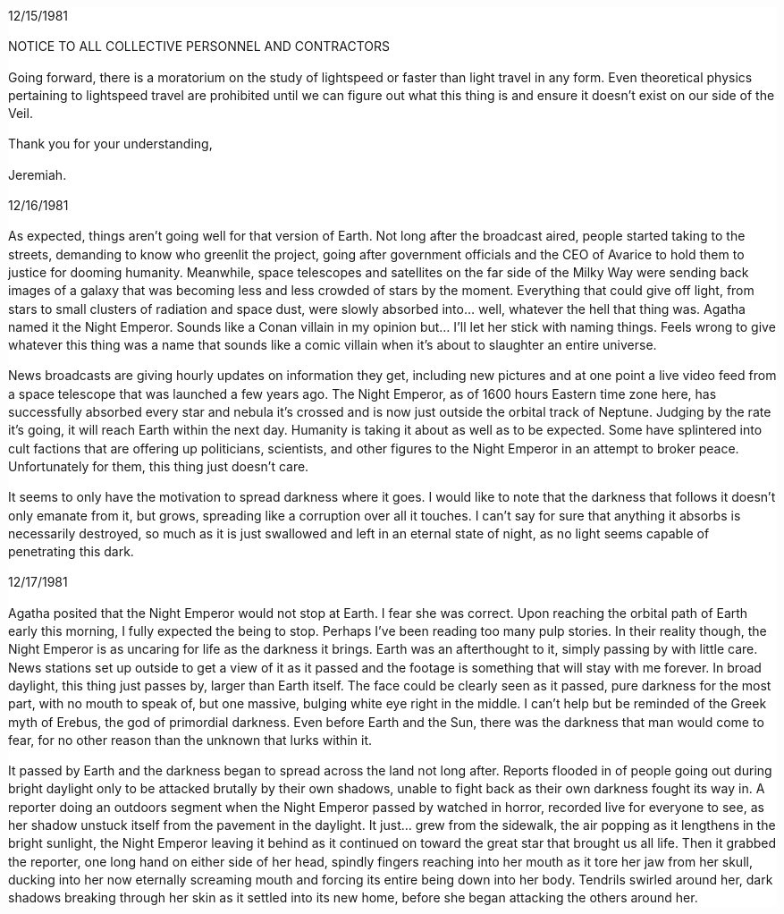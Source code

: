 12/15/1981

NOTICE TO ALL COLLECTIVE PERSONNEL AND CONTRACTORS

Going forward, there is a moratorium on the study of lightspeed or faster than light travel in any form. Even theoretical physics pertaining to lightspeed travel are prohibited until we can figure out what this thing is and ensure it doesn’t exist on our side of the Veil.

Thank you for your understanding,

Jeremiah.

12/16/1981

As expected, things aren’t going well for that version of Earth. Not long after the broadcast aired, people started taking to the streets, demanding to know who greenlit the project, going after government officials and the CEO of Avarice to hold them to justice for dooming humanity. Meanwhile, space telescopes and satellites on the far side of the Milky Way were sending back images of a galaxy that was becoming less and less crowded of stars by the moment. Everything that could give off light, from stars to small clusters of radiation and space dust, were slowly absorbed into… well, whatever the hell that thing was. Agatha named it the Night Emperor. Sounds like a Conan villain in my opinion but… I’ll let her stick with naming things. Feels wrong to give whatever this thing was a name that sounds like a comic villain when it’s about to slaughter an entire universe.

News broadcasts are giving hourly updates on information they get, including new pictures and at one point a live video feed from a space telescope that was launched a few years ago. The Night Emperor, as of 1600 hours Eastern time zone here, has successfully absorbed every star and nebula it’s crossed and is now just outside the orbital track of Neptune. Judging by the rate it’s going, it will reach Earth within the next day. Humanity is taking it about as well as to be expected. Some have splintered into cult factions that are offering up politicians, scientists, and other figures to the Night Emperor in an attempt to broker peace. Unfortunately for them, this thing just doesn’t care. 

It seems to only have the motivation to spread darkness where it goes. I would like to note that the darkness that follows it doesn’t only emanate from it, but grows, spreading like a corruption over all it touches. I can’t say for sure that anything it absorbs is necessarily destroyed, so much as it is just swallowed and left in an eternal state of night, as no light seems capable of penetrating this dark.

12/17/1981

Agatha posited that the Night Emperor would not stop at Earth. I fear she was correct. Upon reaching the orbital path of Earth early this morning, I fully expected the being to stop. Perhaps I’ve been reading too many pulp stories. In their reality though, the Night Emperor is as uncaring for life as the darkness it brings. Earth was an afterthought to it, simply passing by with little care. News stations set up outside to get a view of it as it passed and the footage is something that will stay with me forever. In broad daylight, this thing just passes by, larger than Earth itself. The face could be clearly seen as it passed, pure darkness for the most part, with no mouth to speak of, but one massive, bulging white eye right in the middle. I can’t help but be reminded of the Greek myth of Erebus, the god of primordial darkness. Even before Earth and the Sun, there was the darkness that man would come to fear, for no other reason than the unknown that lurks within it.

It passed by Earth and the darkness began to spread across the land not long after. Reports flooded in of people going out during bright daylight only to be attacked brutally by their own shadows, unable to fight back as their own darkness fought its way in. A reporter doing an outdoors segment when the Night Emperor passed by watched in horror, recorded live for everyone to see, as her shadow unstuck itself from the pavement in the daylight. It just… grew from the sidewalk, the air popping as it lengthens in the bright sunlight, the Night Emperor leaving it behind as it continued on toward the great star that brought us all life. Then it grabbed the reporter, one long hand on either side of her head, spindly fingers reaching into her mouth as it tore her jaw from her skull, ducking into her now eternally screaming mouth and forcing its entire being down into her body. Tendrils swirled around her, dark shadows breaking through her skin as it settled into its new home, before she began attacking the others around her.
